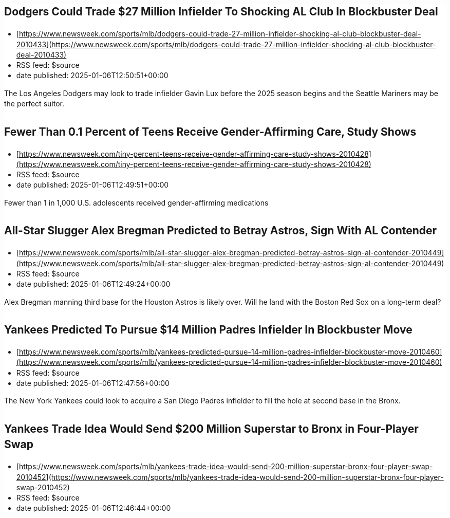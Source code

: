 ## Dodgers Could Trade $27 Million Infielder To Shocking AL Club In Blockbuster Deal
 - [https://www.newsweek.com/sports/mlb/dodgers-could-trade-27-million-infielder-shocking-al-club-blockbuster-deal-2010433](https://www.newsweek.com/sports/mlb/dodgers-could-trade-27-million-infielder-shocking-al-club-blockbuster-deal-2010433)
 - RSS feed: $source
 - date published: 2025-01-06T12:50:51+00:00

The Los Angeles Dodgers may look to trade infielder Gavin Lux before the 2025 season begins and the Seattle Mariners may be the perfect suitor.

## Fewer Than 0.1 Percent of Teens Receive Gender-Affirming Care, Study Shows
 - [https://www.newsweek.com/tiny-percent-teens-receive-gender-affirming-care-study-shows-2010428](https://www.newsweek.com/tiny-percent-teens-receive-gender-affirming-care-study-shows-2010428)
 - RSS feed: $source
 - date published: 2025-01-06T12:49:51+00:00

Fewer than 1 in 1,000 U.S. adolescents received gender-affirming medications

## All-Star Slugger Alex Bregman Predicted to Betray Astros, Sign With AL Contender
 - [https://www.newsweek.com/sports/mlb/all-star-slugger-alex-bregman-predicted-betray-astros-sign-al-contender-2010449](https://www.newsweek.com/sports/mlb/all-star-slugger-alex-bregman-predicted-betray-astros-sign-al-contender-2010449)
 - RSS feed: $source
 - date published: 2025-01-06T12:49:24+00:00

Alex Bregman manning third base for the Houston Astros is likely over. Will he land with the Boston Red Sox on a long-term deal?

## Yankees Predicted To Pursue $14 Million Padres Infielder In Blockbuster Move
 - [https://www.newsweek.com/sports/mlb/yankees-predicted-pursue-14-million-padres-infielder-blockbuster-move-2010460](https://www.newsweek.com/sports/mlb/yankees-predicted-pursue-14-million-padres-infielder-blockbuster-move-2010460)
 - RSS feed: $source
 - date published: 2025-01-06T12:47:56+00:00

The New York Yankees could look to acquire a San Diego Padres infielder to fill the hole at second base in the Bronx.

## Yankees Trade Idea Would Send $200 Million Superstar to Bronx in Four-Player Swap
 - [https://www.newsweek.com/sports/mlb/yankees-trade-idea-would-send-200-million-superstar-bronx-four-player-swap-2010452](https://www.newsweek.com/sports/mlb/yankees-trade-idea-would-send-200-million-superstar-bronx-four-player-swap-2010452)
 - RSS feed: $source
 - date published: 2025-01-06T12:46:44+00:00

